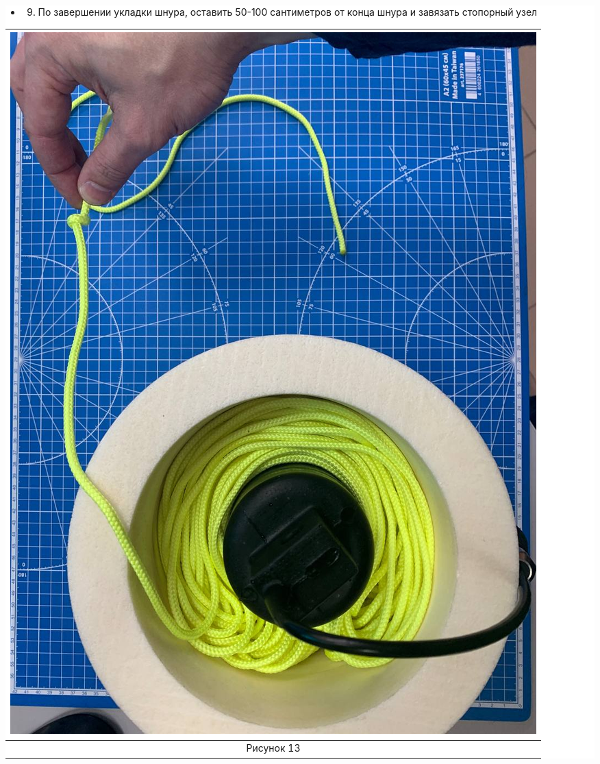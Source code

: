 - 9. По завершении укладки шнура, оставить 50-100 сантиметров от конца шнура и завязать стопорный узел

| ![F4105-BU](/documentation/F4105_uman_10.jpg) |
| :---: |
|  Рисунок 13 |
